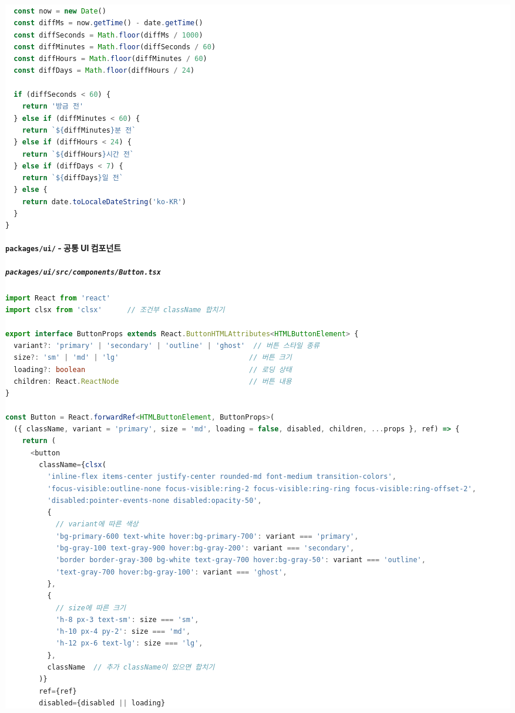 ```typescript
  const now = new Date()
  const diffMs = now.getTime() - date.getTime()
  const diffSeconds = Math.floor(diffMs / 1000)
  const diffMinutes = Math.floor(diffSeconds / 60)
  const diffHours = Math.floor(diffMinutes / 60)
  const diffDays = Math.floor(diffHours / 24)
  
  if (diffSeconds < 60) {
    return '방금 전'
  } else if (diffMinutes < 60) {
    return `${diffMinutes}분 전`
  } else if (diffHours < 24) {
    return `${diffHours}시간 전`
  } else if (diffDays < 7) {
    return `${diffDays}일 전`
  } else {
    return date.toLocaleDateString('ko-KR')
  }
}
```

#### `packages/ui/` - 공통 UI 컴포넌트

##### `packages/ui/src/components/Button.tsx`
```typescript
import React from 'react'
import clsx from 'clsx'      // 조건부 className 합치기

export interface ButtonProps extends React.ButtonHTMLAttributes<HTMLButtonElement> {
  variant?: 'primary' | 'secondary' | 'outline' | 'ghost'  // 버튼 스타일 종류
  size?: 'sm' | 'md' | 'lg'                               // 버튼 크기
  loading?: boolean                                       // 로딩 상태
  children: React.ReactNode                               // 버튼 내용
}

const Button = React.forwardRef<HTMLButtonElement, ButtonProps>(
  ({ className, variant = 'primary', size = 'md', loading = false, disabled, children, ...props }, ref) => {
    return (
      <button
        className={clsx(
          'inline-flex items-center justify-center rounded-md font-medium transition-colors',
          'focus-visible:outline-none focus-visible:ring-2 focus-visible:ring-ring focus-visible:ring-offset-2',
          'disabled:pointer-events-none disabled:opacity-50',
          {
            // variant에 따른 색상
            'bg-primary-600 text-white hover:bg-primary-700': variant === 'primary',
            'bg-gray-100 text-gray-900 hover:bg-gray-200': variant === 'secondary',
            'border border-gray-300 bg-white text-gray-700 hover:bg-gray-50': variant === 'outline',
            'text-gray-700 hover:bg-gray-100': variant === 'ghost',
          },
          {
            // size에 따른 크기
            'h-8 px-3 text-sm': size === 'sm',
            'h-10 px-4 py-2': size === 'md',
            'h-12 px-6 text-lg': size === 'lg',
          },
          className  // 추가 className이 있으면 합치기
        )}
        ref={ref}
        disabled={disabled || loading}
```